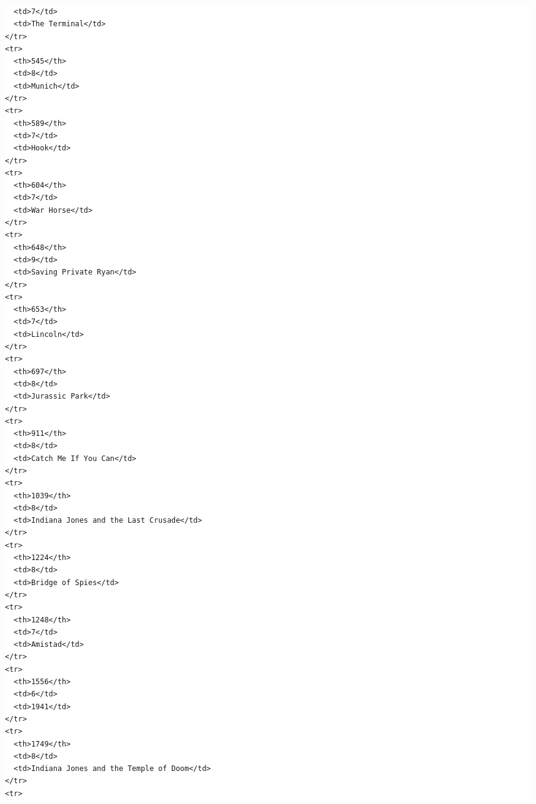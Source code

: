       <td>7</td>
      <td>The Terminal</td>
    </tr>
    <tr>
      <th>545</th>
      <td>8</td>
      <td>Munich</td>
    </tr>
    <tr>
      <th>589</th>
      <td>7</td>
      <td>Hook</td>
    </tr>
    <tr>
      <th>604</th>
      <td>7</td>
      <td>War Horse</td>
    </tr>
    <tr>
      <th>648</th>
      <td>9</td>
      <td>Saving Private Ryan</td>
    </tr>
    <tr>
      <th>653</th>
      <td>7</td>
      <td>Lincoln</td>
    </tr>
    <tr>
      <th>697</th>
      <td>8</td>
      <td>Jurassic Park</td>
    </tr>
    <tr>
      <th>911</th>
      <td>8</td>
      <td>Catch Me If You Can</td>
    </tr>
    <tr>
      <th>1039</th>
      <td>8</td>
      <td>Indiana Jones and the Last Crusade</td>
    </tr>
    <tr>
      <th>1224</th>
      <td>8</td>
      <td>Bridge of Spies</td>
    </tr>
    <tr>
      <th>1248</th>
      <td>7</td>
      <td>Amistad</td>
    </tr>
    <tr>
      <th>1556</th>
      <td>6</td>
      <td>1941</td>
    </tr>
    <tr>
      <th>1749</th>
      <td>8</td>
      <td>Indiana Jones and the Temple of Doom</td>
    </tr>
    <tr>